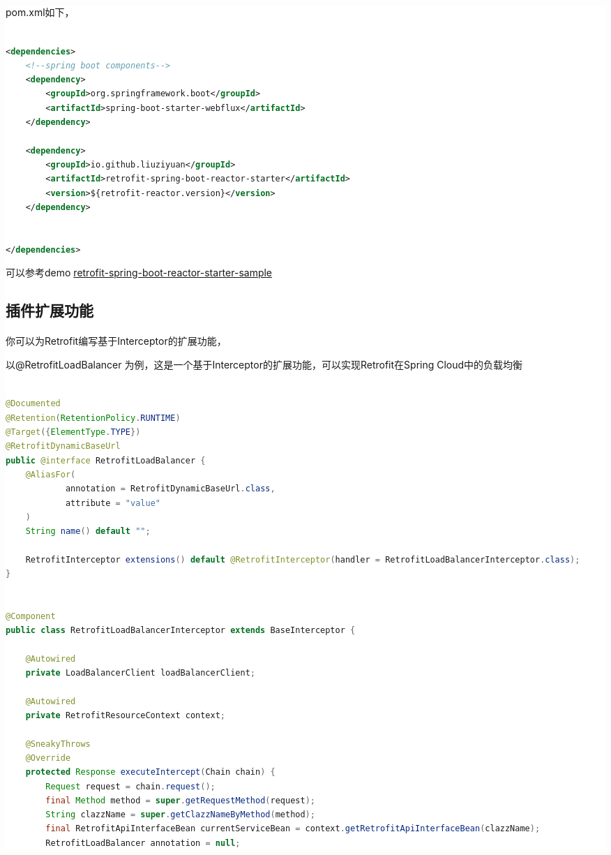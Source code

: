 pom.xml如下，

```xml

<dependencies>
    <!--spring boot components-->
    <dependency>
        <groupId>org.springframework.boot</groupId>
        <artifactId>spring-boot-starter-webflux</artifactId>
    </dependency>

    <dependency>
        <groupId>io.github.liuziyuan</groupId>
        <artifactId>retrofit-spring-boot-reactor-starter</artifactId>
        <version>${retrofit-reactor.version}</version>
    </dependency>


</dependencies>
```

可以参考demo [retrofit-spring-boot-reactor-starter-sample](https://github.com/liuziyuan/easy-retrofit-demo/tree/main/retrofit-spring-boot-reactor-starter-sample)

## 插件扩展功能

你可以为Retrofit编写基于Interceptor的扩展功能，

以@RetrofitLoadBalancer 为例，这是一个基于Interceptor的扩展功能，可以实现Retrofit在Spring Cloud中的负载均衡

```java

@Documented
@Retention(RetentionPolicy.RUNTIME)
@Target({ElementType.TYPE})
@RetrofitDynamicBaseUrl
public @interface RetrofitLoadBalancer {
    @AliasFor(
            annotation = RetrofitDynamicBaseUrl.class,
            attribute = "value"
    )
    String name() default "";

    RetrofitInterceptor extensions() default @RetrofitInterceptor(handler = RetrofitLoadBalancerInterceptor.class);
}


@Component
public class RetrofitLoadBalancerInterceptor extends BaseInterceptor {

    @Autowired
    private LoadBalancerClient loadBalancerClient;

    @Autowired
    private RetrofitResourceContext context;

    @SneakyThrows
    @Override
    protected Response executeIntercept(Chain chain) {
        Request request = chain.request();
        final Method method = super.getRequestMethod(request);
        String clazzName = super.getClazzNameByMethod(method);
        final RetrofitApiInterfaceBean currentServiceBean = context.getRetrofitApiInterfaceBean(clazzName);
        RetrofitLoadBalancer annotation = null;
```